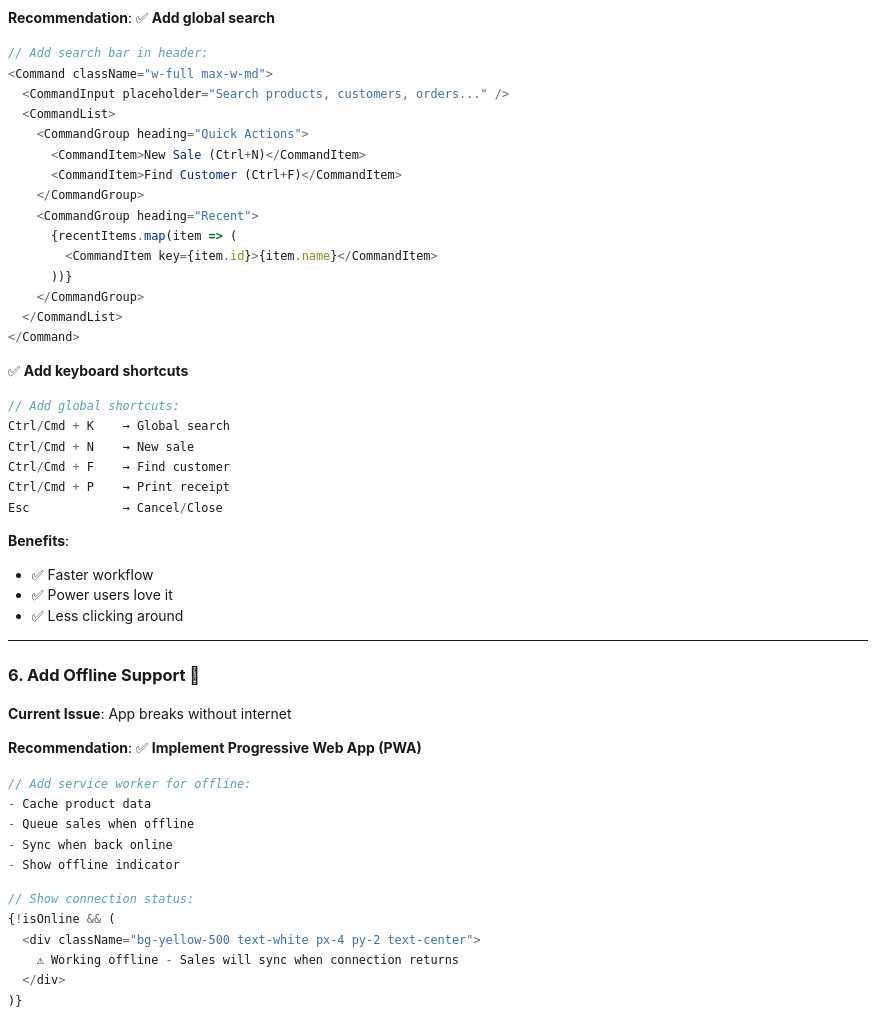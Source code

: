 **Recommendation**:
✅ **Add global search**

```javascript
// Add search bar in header:
<Command className="w-full max-w-md">
  <CommandInput placeholder="Search products, customers, orders..." />
  <CommandList>
    <CommandGroup heading="Quick Actions">
      <CommandItem>New Sale (Ctrl+N)</CommandItem>
      <CommandItem>Find Customer (Ctrl+F)</CommandItem>
    </CommandGroup>
    <CommandGroup heading="Recent">
      {recentItems.map(item => (
        <CommandItem key={item.id}>{item.name}</CommandItem>
      ))}
    </CommandGroup>
  </CommandList>
</Command>
```

✅ **Add keyboard shortcuts**
```javascript
// Add global shortcuts:
Ctrl/Cmd + K    → Global search
Ctrl/Cmd + N    → New sale
Ctrl/Cmd + F    → Find customer
Ctrl/Cmd + P    → Print receipt
Esc             → Cancel/Close
```

**Benefits**:
- ✅ Faster workflow
- ✅ Power users love it
- ✅ Less clicking around

---

### 6. **Add Offline Support** 📴
**Current Issue**: App breaks without internet

**Recommendation**:
✅ **Implement Progressive Web App (PWA)**

```javascript
// Add service worker for offline:
- Cache product data
- Queue sales when offline
- Sync when back online
- Show offline indicator
```

```javascript
// Show connection status:
{!isOnline && (
  <div className="bg-yellow-500 text-white px-4 py-2 text-center">
    ⚠️ Working offline - Sales will sync when connection returns
  </div>
)}
```
